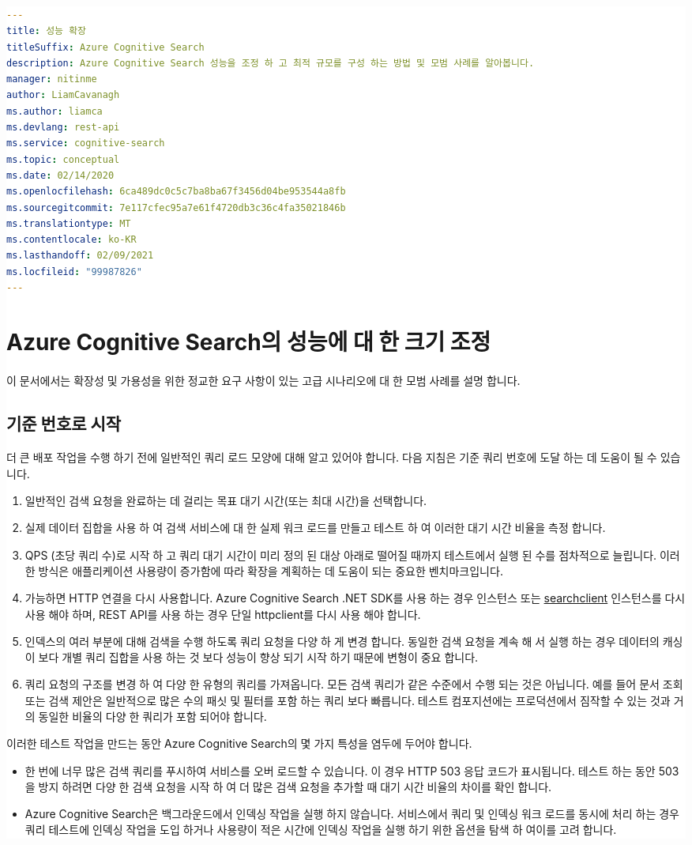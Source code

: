```yaml
---
title: 성능 확장
titleSuffix: Azure Cognitive Search
description: Azure Cognitive Search 성능을 조정 하 고 최적 규모를 구성 하는 방법 및 모범 사례를 알아봅니다.
manager: nitinme
author: LiamCavanagh
ms.author: liamca
ms.devlang: rest-api
ms.service: cognitive-search
ms.topic: conceptual
ms.date: 02/14/2020
ms.openlocfilehash: 6ca489dc0c5c7ba8ba67f3456d04be953544a8fb
ms.sourcegitcommit: 7e117cfec95a7e61f4720db3c36c4fa35021846b
ms.translationtype: MT
ms.contentlocale: ko-KR
ms.lasthandoff: 02/09/2021
ms.locfileid: "99987826"
---
```

# <a name="scale-for-performance-on-azure-cognitive-search"></a>Azure Cognitive Search의 성능에 대 한 크기 조정

이 문서에서는 확장성 및 가용성을 위한 정교한 요구 사항이 있는 고급 시나리오에 대 한 모범 사례를 설명 합니다.

## <a name="start-with-baseline-numbers"></a>기준 번호로 시작

더 큰 배포 작업을 수행 하기 전에 일반적인 쿼리 로드 모양에 대해 알고 있어야 합니다. 다음 지침은 기준 쿼리 번호에 도달 하는 데 도움이 될 수 있습니다.

1. 일반적인 검색 요청을 완료하는 데 걸리는 목표 대기 시간(또는 최대 시간)을 선택합니다.

1. 실제 데이터 집합을 사용 하 여 검색 서비스에 대 한 실제 워크 로드를 만들고 테스트 하 여 이러한 대기 시간 비율을 측정 합니다.

1. QPS (초당 쿼리 수)로 시작 하 고 쿼리 대기 시간이 미리 정의 된 대상 아래로 떨어질 때까지 테스트에서 실행 된 수를 점차적으로 늘립니다. 이러한 방식은 애플리케이션 사용량이 증가함에 따라 확장을 계획하는 데 도움이 되는 중요한 벤치마크입니다.

1. 가능하면 HTTP 연결을 다시 사용합니다. Azure Cognitive Search .NET SDK를 사용 하는 경우 인스턴스 또는 [searchclient](/dotnet/api/azure.search.documents.searchclient) 인스턴스를 다시 사용 해야 하며, REST API를 사용 하는 경우 단일 httpclient를 다시 사용 해야 합니다.

1. 인덱스의 여러 부분에 대해 검색을 수행 하도록 쿼리 요청을 다양 하 게 변경 합니다. 동일한 검색 요청을 계속 해 서 실행 하는 경우 데이터의 캐싱이 보다 개별 쿼리 집합을 사용 하는 것 보다 성능이 향상 되기 시작 하기 때문에 변형이 중요 합니다.

1. 쿼리 요청의 구조를 변경 하 여 다양 한 유형의 쿼리를 가져옵니다. 모든 검색 쿼리가 같은 수준에서 수행 되는 것은 아닙니다. 예를 들어 문서 조회 또는 검색 제안은 일반적으로 많은 수의 패싯 및 필터를 포함 하는 쿼리 보다 빠릅니다. 테스트 컴포지션에는 프로덕션에서 짐작할 수 있는 것과 거의 동일한 비율의 다양 한 쿼리가 포함 되어야 합니다.  

이러한 테스트 작업을 만드는 동안 Azure Cognitive Search의 몇 가지 특성을 염두에 두어야 합니다.

+ 한 번에 너무 많은 검색 쿼리를 푸시하여 서비스를 오버 로드할 수 있습니다. 이 경우 HTTP 503 응답 코드가 표시됩니다. 테스트 하는 동안 503을 방지 하려면 다양 한 검색 요청을 시작 하 여 더 많은 검색 요청을 추가할 때 대기 시간 비율의 차이를 확인 합니다.

+ Azure Cognitive Search은 백그라운드에서 인덱싱 작업을 실행 하지 않습니다. 서비스에서 쿼리 및 인덱싱 워크 로드를 동시에 처리 하는 경우 쿼리 테스트에 인덱싱 작업을 도입 하거나 사용량이 적은 시간에 인덱싱 작업을 실행 하기 위한 옵션을 탐색 하 여이를 고려 합니다.
